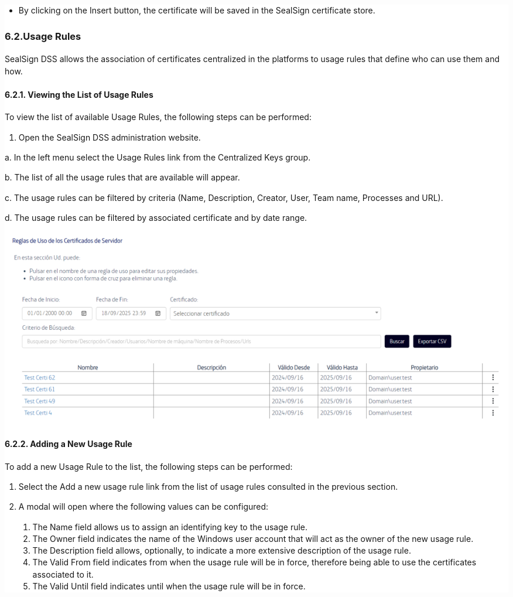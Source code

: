 - By clicking on the Insert button, the certificate will be saved in the SealSign certificate store.

### 6.2.Usage Rules

SealSign DSS allows the association of certificates centralized in the platforms to usage rules that define who can use them and how.

#### 6.2.1. Viewing the List of Usage Rules

To view the list of available Usage Rules, the following steps can be performed:

1. Open the SealSign DSS administration website.

a. In the left menu select the Usage Rules link from the Centralized Keys group.

b.	The list of all the usage rules that are available will appear.

c.	The usage rules can be filtered by criteria (Name, Description, Creator, User, Team name, Processes and URL).

d.	The usage rules can be filtered by associated certificate and by date range.

![usage-rules](./images/usage-rules.png)

#### 6.2.2. Adding a New Usage Rule

To add a new Usage Rule to the list, the following steps can be performed:
1. Select the Add a new usage rule link from the list of usage rules consulted in the previous section.

2. A modal will open where the following values can be configured:

    1.	The Name field allows us to assign an identifying key to the usage rule.
    2.	The Owner field indicates the name of the Windows user account that will act as the owner of the new usage rule. 
    3.	The Description field allows, optionally, to indicate a more extensive description of the usage rule.
    4.	The Valid From field indicates from when the usage rule will be in force, therefore being able to use the certificates associated to it.
    5.	The Valid Until field indicates until when the usage rule will be in force.
